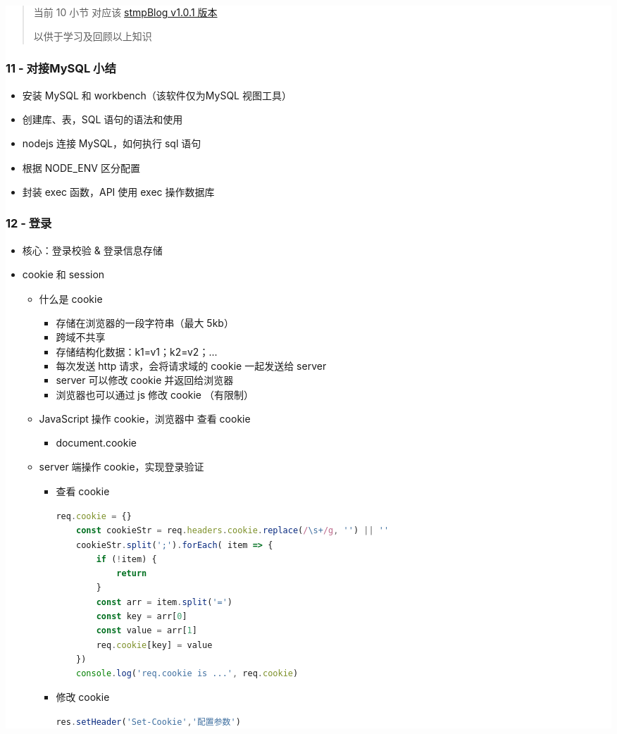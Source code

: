 > 当前 10 小节 对应该 [ stmpBlog v1.0.1 版本](https://github.com/lailer132/simpBlog/tree/v1.0.1)
>
> 以供于学习及回顾以上知识



### 11 - 对接MySQL 小结

+ 安装 MySQL 和 workbench（该软件仅为MySQL 视图工具）
+ 创建库、表，SQL 语句的语法和使用

+ nodejs 连接 MySQL，如何执行 sql 语句
+ 根据 NODE_ENV 区分配置
+ 封装 exec 函数，API 使用 exec 操作数据库



### 12 - 登录

+ 核心：登录校验 & 登录信息存储

+ cookie 和 session

  + 什么是 cookie

    + 存储在浏览器的一段字符串（最大 5kb）
    + 跨域不共享
    + 存储结构化数据：k1=v1；k2=v2；...
    + 每次发送 http 请求，会将请求域的 cookie 一起发送给 server
    + server 可以修改 cookie 并返回给浏览器
    + 浏览器也可以通过 js 修改 cookie （有限制）

  + JavaScript 操作 cookie，浏览器中 查看 cookie

    + document.cookie

  + server 端操作 cookie，实现登录验证

    + 查看 cookie

      ```javascript
      req.cookie = {}
          const cookieStr = req.headers.cookie.replace(/\s+/g, '') || ''
          cookieStr.split(';').forEach( item => {
              if (!item) {
                  return
              }
              const arr = item.split('=')
              const key = arr[0]
              const value = arr[1]
              req.cookie[key] = value
          })
          console.log('req.cookie is ...', req.cookie)
      ```

    + 修改 cookie

      ```javascript
      res.setHeader('Set-Cookie','配置参数')
      ```
